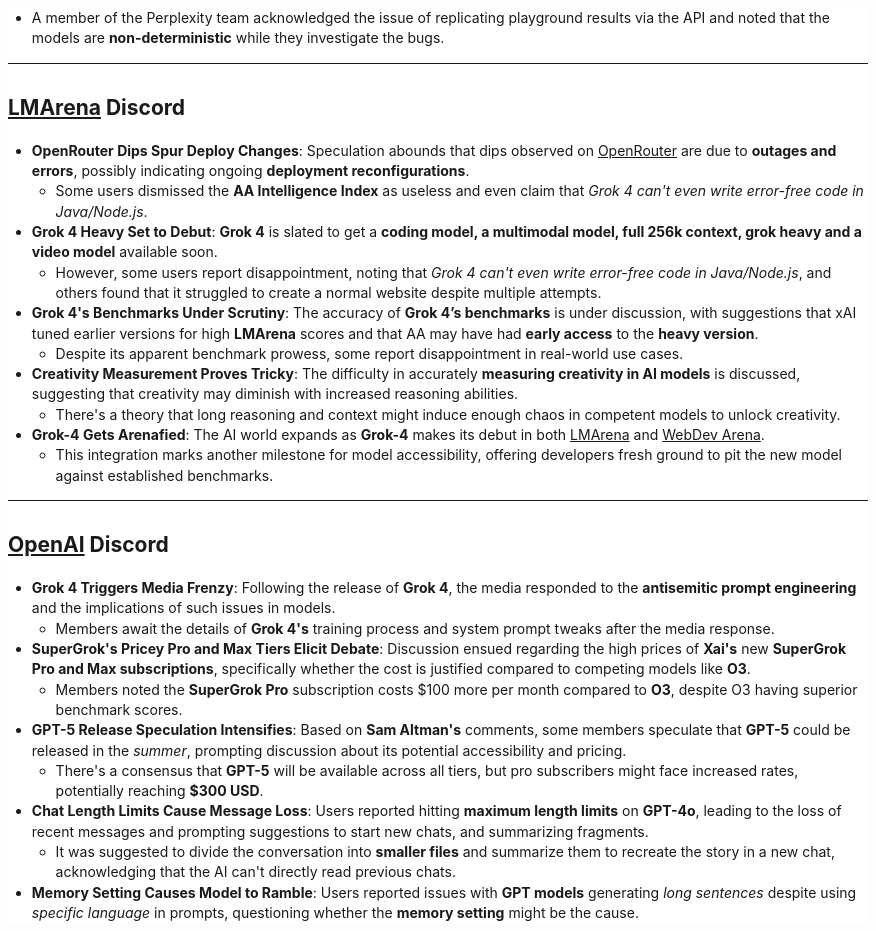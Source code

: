    - A member of the Perplexity team acknowledged the issue of replicating playground results via the API and noted that the models are **non-deterministic** while they investigate the bugs.



---



## [LMArena](https://discord.com/channels/1340554757349179412) Discord

- **OpenRouter Dips Spur Deploy Changes**: Speculation abounds that dips observed on [OpenRouter](https://openrouter.ai/) are due to **outages and errors**, possibly indicating ongoing **deployment reconfigurations**.
   - Some users dismissed the **AA Intelligence Index** as useless and even claim that *Grok 4 can't even write error-free code in Java/Node.js*.
- **Grok 4 Heavy Set to Debut**: **Grok 4** is slated to get a **coding model, a multimodal model, full 256k context, grok heavy and a video model** available soon.
   - However, some users report disappointment, noting that *Grok 4 can't even write error-free code in Java/Node.js*, and others found that it struggled to create a normal website despite multiple attempts.
- **Grok 4's Benchmarks Under Scrutiny**: The accuracy of **Grok 4’s benchmarks** is under discussion, with suggestions that xAI tuned earlier versions for high **LMArena** scores and that AA may have had **early access** to the **heavy version**.
   - Despite its apparent benchmark prowess, some report disappointment in real-world use cases.
- **Creativity Measurement Proves Tricky**: The difficulty in accurately **measuring creativity in AI models** is discussed, suggesting that creativity may diminish with increased reasoning abilities.
   - There's a theory that long reasoning and context might induce enough chaos in competent models to unlock creativity.
- **Grok-4 Gets Arenafied**: The AI world expands as **Grok-4** makes its debut in both [LMArena](https://lmarena.ai/) and [WebDev Arena](https://web.lmarena.ai/).
   - This integration marks another milestone for model accessibility, offering developers fresh ground to pit the new model against established benchmarks.



---



## [OpenAI](https://discord.com/channels/974519864045756446) Discord

- **Grok 4 Triggers Media Frenzy**: Following the release of **Grok 4**, the media responded to the **antisemitic prompt engineering** and the implications of such issues in models.
   - Members await the details of **Grok 4's** training process and system prompt tweaks after the media response.
- **SuperGrok's Pricey Pro and Max Tiers Elicit Debate**: Discussion ensued regarding the high prices of **Xai's** new **SuperGrok Pro and Max subscriptions**, specifically whether the cost is justified compared to competing models like **O3**.
   - Members noted the **SuperGrok Pro** subscription costs $100 more per month compared to **O3**, despite O3 having superior benchmark scores.
- **GPT-5 Release Speculation Intensifies**: Based on **Sam Altman's** comments, some members speculate that **GPT-5** could be released in the *summer*, prompting discussion about its potential accessibility and pricing.
   - There's a consensus that **GPT-5** will be available across all tiers, but pro subscribers might face increased rates, potentially reaching **$300 USD**.
- **Chat Length Limits Cause Message Loss**: Users reported hitting **maximum length limits** on **GPT-4o**, leading to the loss of recent messages and prompting suggestions to start new chats, and summarizing fragments.
   - It was suggested to divide the conversation into **smaller files** and summarize them to recreate the story in a new chat, acknowledging that the AI can't directly read previous chats.
- **Memory Setting Causes Model to Ramble**: Users reported issues with **GPT models** generating *long sentences* despite using *specific language* in prompts, questioning whether the **memory setting** might be the cause.